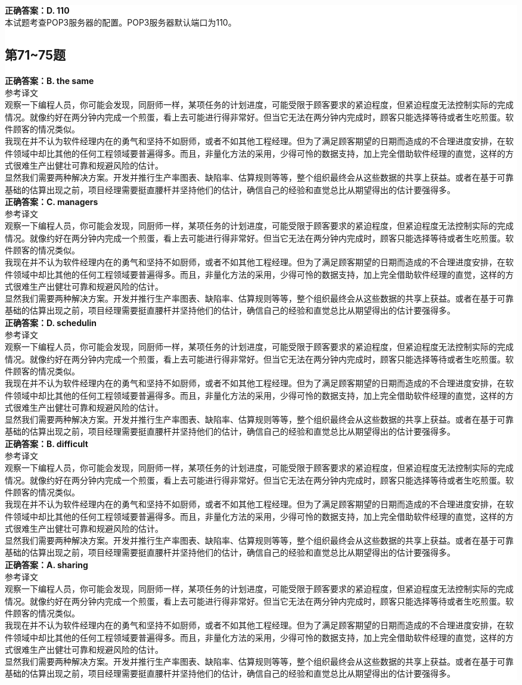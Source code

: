 **正确答案：D. 110**  
本试题考查POP3服务器的配置。POP3服务器默认端口为110。  


## 第71~75题 ##

**正确答案：B. the same**  
参考译文  
观察一下编程人员，你可能会发现，同厨师一样，某项任务的计划进度，可能受限于顾客要求的紧迫程度，但紧迫程度无法控制实际的完成情况。就像约好在两分钟内完成一个煎蛋，看上去可能进行得非常好。但当它无法在两分钟内完成时，顾客只能选择等待或者生吃煎蛋。软件顾客的情况类似。  
我现在并不认为软件经理内在的勇气和坚持不如厨师，或者不如其他工程经理。但为了满足顾客期望的日期而造成的不合理进度安排，在软件领域中却比其他的任何工程领域要普遍得多。而且，非量化方法的采用，少得可怜的数据支持，加上完全借助软件经理的直觉，这样的方式很难生产出健壮可靠和规避风险的估计。  
显然我们需要两种解决方案。开发并推行生产率图表、缺陷率、估算规则等等，整个组织最终会从这些数据的共享上获益。或者在基于可靠基础的估算出现之前，项目经理需要挺直腰杆并坚持他们的估计，确信自己的经验和直觉总比从期望得出的估计要强得多。  
**正确答案：C. managers**  
参考译文  
观察一下编程人员，你可能会发现，同厨师一样，某项任务的计划进度，可能受限于顾客要求的紧迫程度，但紧迫程度无法控制实际的完成情况。就像约好在两分钟内完成一个煎蛋，看上去可能进行得非常好。但当它无法在两分钟内完成时，顾客只能选择等待或者生吃煎蛋。软件顾客的情况类似。  
我现在并不认为软件经理内在的勇气和坚持不如厨师，或者不如其他工程经理。但为了满足顾客期望的日期而造成的不合理进度安排，在软件领域中却比其他的任何工程领域要普遍得多。而且，非量化方法的采用，少得可怜的数据支持，加上完全借助软件经理的直觉，这样的方式很难生产出健壮可靠和规避风险的估计。  
显然我们需要两种解决方案。开发并推行生产率图表、缺陷率、估算规则等等，整个组织最终会从这些数据的共享上获益。或者在基于可靠基础的估算出现之前，项目经理需要挺直腰杆并坚持他们的估计，确信自己的经验和直觉总比从期望得出的估计要强得多。  
**正确答案：D. schedulin**  
参考译文  
观察一下编程人员，你可能会发现，同厨师一样，某项任务的计划进度，可能受限于顾客要求的紧迫程度，但紧迫程度无法控制实际的完成情况。就像约好在两分钟内完成一个煎蛋，看上去可能进行得非常好。但当它无法在两分钟内完成时，顾客只能选择等待或者生吃煎蛋。软件顾客的情况类似。  
我现在并不认为软件经理内在的勇气和坚持不如厨师，或者不如其他工程经理。但为了满足顾客期望的日期而造成的不合理进度安排，在软件领域中却比其他的任何工程领域要普遍得多。而且，非量化方法的采用，少得可怜的数据支持，加上完全借助软件经理的直觉，这样的方式很难生产出健壮可靠和规避风险的估计。  
显然我们需要两种解决方案。开发并推行生产率图表、缺陷率、估算规则等等，整个组织最终会从这些数据的共享上获益。或者在基于可靠基础的估算出现之前，项目经理需要挺直腰杆并坚持他们的估计，确信自己的经验和直觉总比从期望得出的估计要强得多。  
**正确答案：B. difficult**  
参考译文  
观察一下编程人员，你可能会发现，同厨师一样，某项任务的计划进度，可能受限于顾客要求的紧迫程度，但紧迫程度无法控制实际的完成情况。就像约好在两分钟内完成一个煎蛋，看上去可能进行得非常好。但当它无法在两分钟内完成时，顾客只能选择等待或者生吃煎蛋。软件顾客的情况类似。  
我现在并不认为软件经理内在的勇气和坚持不如厨师，或者不如其他工程经理。但为了满足顾客期望的日期而造成的不合理进度安排，在软件领域中却比其他的任何工程领域要普遍得多。而且，非量化方法的采用，少得可怜的数据支持，加上完全借助软件经理的直觉，这样的方式很难生产出健壮可靠和规避风险的估计。  
显然我们需要两种解决方案。开发并推行生产率图表、缺陷率、估算规则等等，整个组织最终会从这些数据的共享上获益。或者在基于可靠基础的估算出现之前，项目经理需要挺直腰杆并坚持他们的估计，确信自己的经验和直觉总比从期望得出的估计要强得多。  
**正确答案：A. sharing**  
参考译文  
观察一下编程人员，你可能会发现，同厨师一样，某项任务的计划进度，可能受限于顾客要求的紧迫程度，但紧迫程度无法控制实际的完成情况。就像约好在两分钟内完成一个煎蛋，看上去可能进行得非常好。但当它无法在两分钟内完成时，顾客只能选择等待或者生吃煎蛋。软件顾客的情况类似。  
我现在并不认为软件经理内在的勇气和坚持不如厨师，或者不如其他工程经理。但为了满足顾客期望的日期而造成的不合理进度安排，在软件领域中却比其他的任何工程领域要普遍得多。而且，非量化方法的采用，少得可怜的数据支持，加上完全借助软件经理的直觉，这样的方式很难生产出健壮可靠和规避风险的估计。  
显然我们需要两种解决方案。开发并推行生产率图表、缺陷率、估算规则等等，整个组织最终会从这些数据的共享上获益。或者在基于可靠基础的估算出现之前，项目经理需要挺直腰杆并坚持他们的估计，确信自己的经验和直觉总比从期望得出的估计要强得多。  



[18f7353f813046c5b2d5fcf23223ffdb.jpg]: https://www.xkxxkx.cn/file/exam/software/数据库系统工程师/综合知识/第4题/18f7353f813046c5b2d5fcf23223ffdb.jpg
[f5043677b1d64651a8567ee646fba849.jpg]: https://www.xkxxkx.cn/file/exam/software/数据库系统工程师/综合知识/第4题/f5043677b1d64651a8567ee646fba849.jpg
[ac91bb7a4100464eac482f031269f354.jpg]: https://www.xkxxkx.cn/file/exam/software/数据库系统工程师/综合知识/第4题/ac91bb7a4100464eac482f031269f354.jpg
[96aeeb63f0374d89a16bbd5e61e549d2.jpg]: https://www.xkxxkx.cn/file/exam/software/数据库系统工程师/综合知识/第30题/96aeeb63f0374d89a16bbd5e61e549d2.jpg
[8226c6471f6f406cbc629314c5a08988.jpg]: https://www.xkxxkx.cn/file/exam/software/数据库系统工程师/综合知识/第30题/8226c6471f6f406cbc629314c5a08988.jpg
[b846432034af48b8ac579d45720ad56f.jpg]: https://www.xkxxkx.cn/file/exam/software/数据库系统工程师/综合知识/第32题/b846432034af48b8ac579d45720ad56f.jpg
[8963748794ba48e6b4ab7a0411752da5.jpg]: https://www.xkxxkx.cn/file/exam/software/数据库系统工程师/综合知识/第46题/8963748794ba48e6b4ab7a0411752da5.jpg
